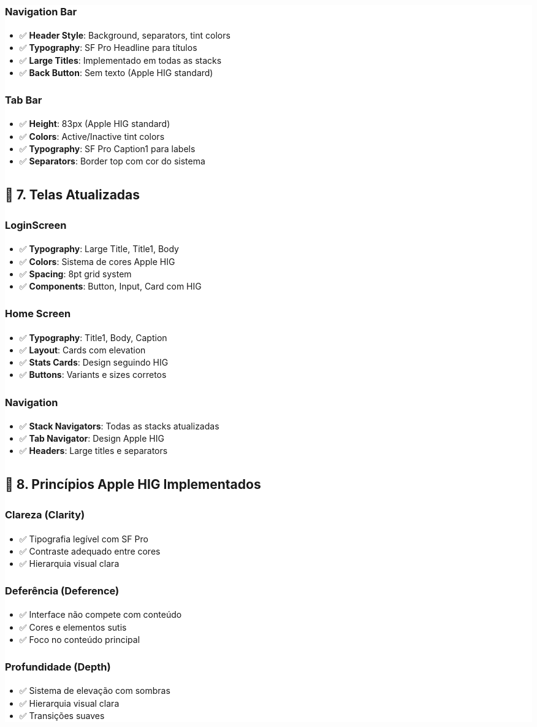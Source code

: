 ### **Navigation Bar**
- ✅ **Header Style**: Background, separators, tint colors
- ✅ **Typography**: SF Pro Headline para títulos
- ✅ **Large Titles**: Implementado em todas as stacks
- ✅ **Back Button**: Sem texto (Apple HIG standard)

### **Tab Bar**
- ✅ **Height**: 83px (Apple HIG standard)
- ✅ **Colors**: Active/Inactive tint colors
- ✅ **Typography**: SF Pro Caption1 para labels
- ✅ **Separators**: Border top com cor do sistema

## 📱 **7. Telas Atualizadas**

### **LoginScreen**
- ✅ **Typography**: Large Title, Title1, Body
- ✅ **Colors**: Sistema de cores Apple HIG
- ✅ **Spacing**: 8pt grid system
- ✅ **Components**: Button, Input, Card com HIG

### **Home Screen**
- ✅ **Typography**: Title1, Body, Caption
- ✅ **Layout**: Cards com elevation
- ✅ **Stats Cards**: Design seguindo HIG
- ✅ **Buttons**: Variants e sizes corretos

### **Navigation**
- ✅ **Stack Navigators**: Todas as stacks atualizadas
- ✅ **Tab Navigator**: Design Apple HIG
- ✅ **Headers**: Large titles e separators

## 🎯 **8. Princípios Apple HIG Implementados**

### **Clareza (Clarity)**
- ✅ Tipografia legível com SF Pro
- ✅ Contraste adequado entre cores
- ✅ Hierarquia visual clara

### **Deferência (Deference)**
- ✅ Interface não compete com conteúdo
- ✅ Cores e elementos sutis
- ✅ Foco no conteúdo principal

### **Profundidade (Depth)**
- ✅ Sistema de elevação com sombras
- ✅ Hierarquia visual clara
- ✅ Transições suaves
